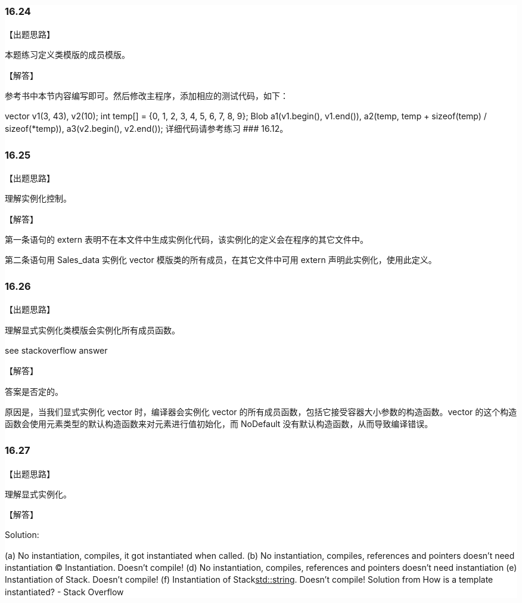 ### 16.24
【出题思路】

本题练习定义类模版的成员模版。

【解答】

参考书中本节内容编写即可。然后修改主程序，添加相应的测试代码，如下：

vector<int> v1(3, 43), v2(10);
int temp[] = {0, 1, 2, 3, 4, 5, 6, 7, 8, 9};
Blob<int> a1(v1.begin(), v1.end()),
        a2(temp, temp + sizeof(temp) / sizeof(*temp)),
        a3(v2.begin(), v2.end());
详细代码请参考练习 ### 16.12。

### 16.25
【出题思路】

理解实例化控制。

【解答】

第一条语句的 extern 表明不在本文件中生成实例化代码，该实例化的定义会在程序的其它文件中。

第二条语句用 Sales_data 实例化 vector 模版类的所有成员，在其它文件中可用 extern 声明此实例化，使用此定义。

### 16.26
【出题思路】

理解显式实例化类模版会实例化所有成员函数。

see stackoverflow answer

【解答】

答案是否定的。

原因是，当我们显式实例化 vector<NoDefault> 时，编译器会实例化 vector 的所有成员函数，包括它接受容器大小参数的构造函数。vector 的这个构造函数会使用元素类型的默认构造函数来对元素进行值初始化，而 NoDefault 没有默认构造函数，从而导致编译错误。

### 16.27
【出题思路】

理解显式实例化。

【解答】

Solution:

(a) No instantiation, compiles, it got instantiated when called.
(b) No instantiation, compiles, references and pointers doesn’t need instantiation
© Instantiation. Doesn’t compile!
(d) No instantiation, compiles, references and pointers doesn’t need instantiation
(e) Instantiation of Stack<char>. Doesn’t compile!
(f) Instantiation of Stack<std::string>. Doesn’t compile!
Solution from How is a template instantiated? - Stack Overflow

